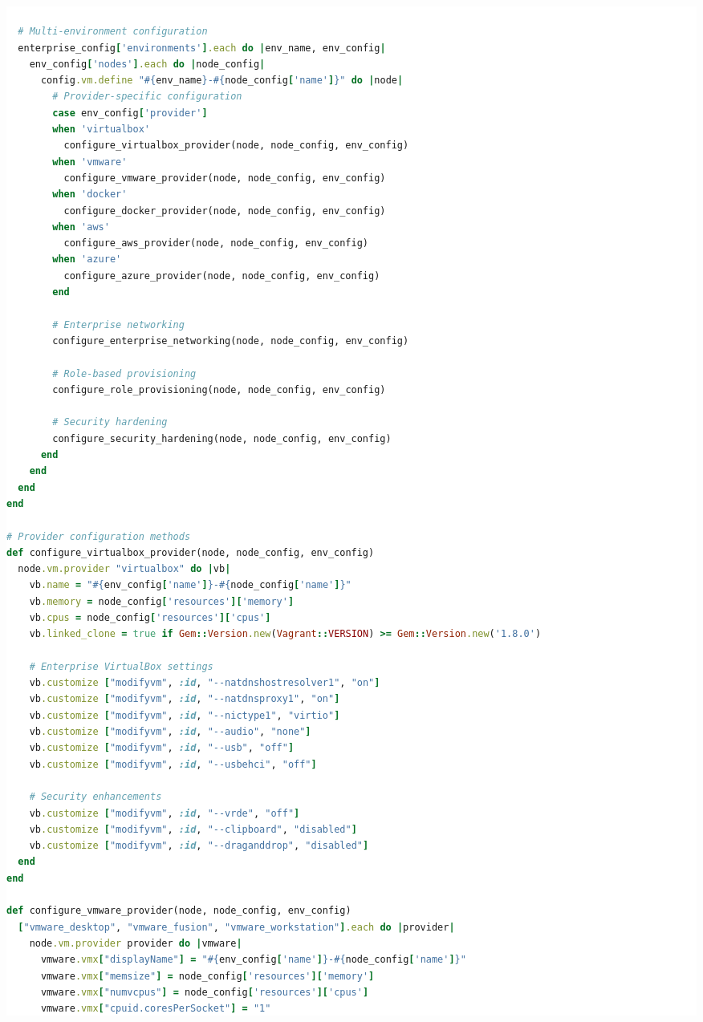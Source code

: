 ```ruby

  # Multi-environment configuration
  enterprise_config['environments'].each do |env_name, env_config|
    env_config['nodes'].each do |node_config|
      config.vm.define "#{env_name}-#{node_config['name']}" do |node|
        # Provider-specific configuration
        case env_config['provider']
        when 'virtualbox'
          configure_virtualbox_provider(node, node_config, env_config)
        when 'vmware'
          configure_vmware_provider(node, node_config, env_config)
        when 'docker'
          configure_docker_provider(node, node_config, env_config)
        when 'aws'
          configure_aws_provider(node, node_config, env_config)
        when 'azure'
          configure_azure_provider(node, node_config, env_config)
        end

        # Enterprise networking
        configure_enterprise_networking(node, node_config, env_config)

        # Role-based provisioning
        configure_role_provisioning(node, node_config, env_config)

        # Security hardening
        configure_security_hardening(node, node_config, env_config)
      end
    end
  end
end

# Provider configuration methods
def configure_virtualbox_provider(node, node_config, env_config)
  node.vm.provider "virtualbox" do |vb|
    vb.name = "#{env_config['name']}-#{node_config['name']}"
    vb.memory = node_config['resources']['memory']
    vb.cpus = node_config['resources']['cpus']
    vb.linked_clone = true if Gem::Version.new(Vagrant::VERSION) >= Gem::Version.new('1.8.0')

    # Enterprise VirtualBox settings
    vb.customize ["modifyvm", :id, "--natdnshostresolver1", "on"]
    vb.customize ["modifyvm", :id, "--natdnsproxy1", "on"]
    vb.customize ["modifyvm", :id, "--nictype1", "virtio"]
    vb.customize ["modifyvm", :id, "--audio", "none"]
    vb.customize ["modifyvm", :id, "--usb", "off"]
    vb.customize ["modifyvm", :id, "--usbehci", "off"]

    # Security enhancements
    vb.customize ["modifyvm", :id, "--vrde", "off"]
    vb.customize ["modifyvm", :id, "--clipboard", "disabled"]
    vb.customize ["modifyvm", :id, "--draganddrop", "disabled"]
  end
end

def configure_vmware_provider(node, node_config, env_config)
  ["vmware_desktop", "vmware_fusion", "vmware_workstation"].each do |provider|
    node.vm.provider provider do |vmware|
      vmware.vmx["displayName"] = "#{env_config['name']}-#{node_config['name']}"
      vmware.vmx["memsize"] = node_config['resources']['memory']
      vmware.vmx["numvcpus"] = node_config['resources']['cpus']
      vmware.vmx["cpuid.coresPerSocket"] = "1"

```